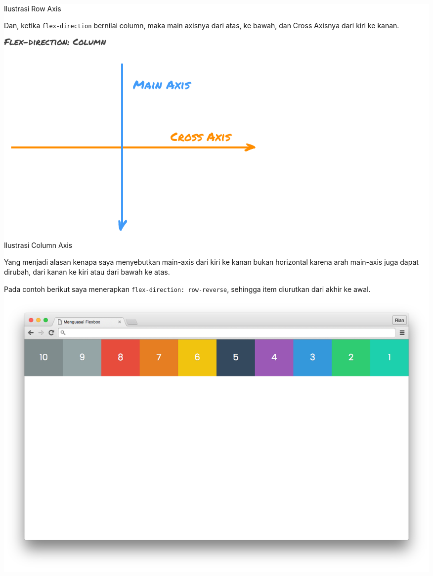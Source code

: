 Ilustrasi Row Axis

Dan, ketika `flex-direction` bernilai column, maka main axisnya dari atas, ke bawah, dan Cross Axisnya dari kiri ke kanan.

![Ilustrasi Column Axis](./images/7-column-axis.png)

Ilustrasi Column Axis

Yang menjadi alasan kenapa saya menyebutkan main-axis dari kiri ke kanan bukan horizontal karena arah main-axis juga dapat dirubah, dari kanan ke kiri atau dari bawah ke atas.

Pada contoh berikut saya menerapkan `flex-direction: row-reverse`, sehingga item diurutkan dari akhir ke awal.

![Contoh penerapan row-reverse](./images/8-flex-direction-row-reverse.png)
